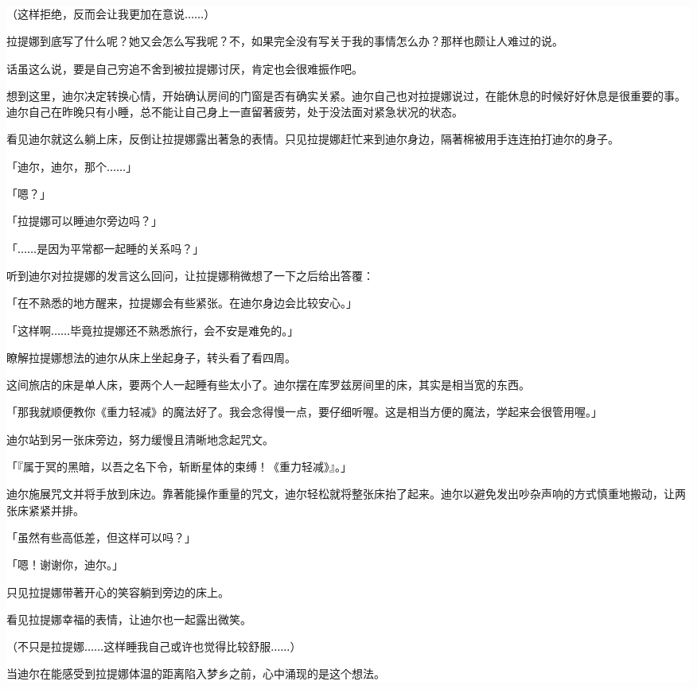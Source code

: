 （这样拒绝，反而会让我更加在意说……）

拉提娜到底写了什么呢？她又会怎么写我呢？不，如果完全没有写关于我的事情怎么办？那样也颇让人难过的说。

话虽这么说，要是自己穷追不舍到被拉提娜讨厌，肯定也会很难振作吧。

想到这里，迪尔决定转换心情，开始确认房间的门窗是否有确实关紧。迪尔自己也对拉提娜说过，在能休息的时候好好休息是很重要的事。迪尔自己在昨晚只有小睡，总不能让自己身上一直留著疲劳，处于没法面对紧急状况的状态。

看见迪尔就这么躺上床，反倒让拉提娜露出著急的表情。只见拉提娜赶忙来到迪尔身边，隔著棉被用手连连拍打迪尔的身子。

「迪尔，迪尔，那个……」

「嗯？」

「拉提娜可以睡迪尔旁边吗？」

「……是因为平常都一起睡的关系吗？」

听到迪尔对拉提娜的发言这么回问，让拉提娜稍微想了一下之后给出答覆：

「在不熟悉的地方醒来，拉提娜会有些紧张。在迪尔身边会比较安心。」

「这样啊……毕竟拉提娜还不熟悉旅行，会不安是难免的。」

瞭解拉提娜想法的迪尔从床上坐起身子，转头看了看四周。

这间旅店的床是单人床，要两个人一起睡有些太小了。迪尔摆在库罗兹房间里的床，其实是相当宽的东西。

「那我就顺便教你《重力轻减》的魔法好了。我会念得慢一点，要仔细听喔。这是相当方便的魔法，学起来会很管用喔。」

迪尔站到另一张床旁边，努力缓慢且清晰地念起咒文。

「『属于冥的黑暗，以吾之名下令，斩断星体的束缚！《重力轻减》』。」

迪尔施展咒文并将手放到床边。靠著能操作重量的咒文，迪尔轻松就将整张床抬了起来。迪尔以避免发出吵杂声响的方式慎重地搬动，让两张床紧紧并排。

「虽然有些高低差，但这样可以吗？」

「嗯！谢谢你，迪尔。」

只见拉提娜带著开心的笑容躺到旁边的床上。

看见拉提娜幸福的表情，让迪尔也一起露出微笑。

（不只是拉提娜……这样睡我自己或许也觉得比较舒服……）

当迪尔在能感受到拉提娜体温的距离陷入梦乡之前，心中涌现的是这个想法。


